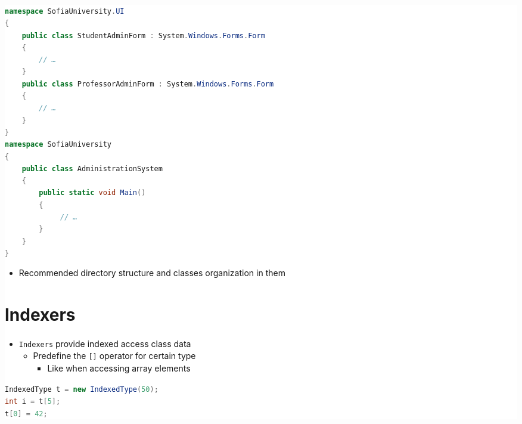 




```cs
namespace SofiaUniversity.UI
{
    public class StudentAdminForm : System.Windows.Forms.Form
    {
        // …
    }
    public class ProfessorAdminForm : System.Windows.Forms.Form
    {
        // …
    }
}
namespace SofiaUniversity
{
    public class AdministrationSystem
    {
        public static void Main()
        {
             // …
        }
    }
}
```





- Recommended directory structure and classes organization in them




















# <a id="index"></a>Indexers
- `Indexers` provide indexed access class data
  - Predefine the `[]` operator for certain type
    - Like when accessing array elements

```cs
IndexedType t = new IndexedType(50);
int i = t[5];
t[0] = 42;
```
